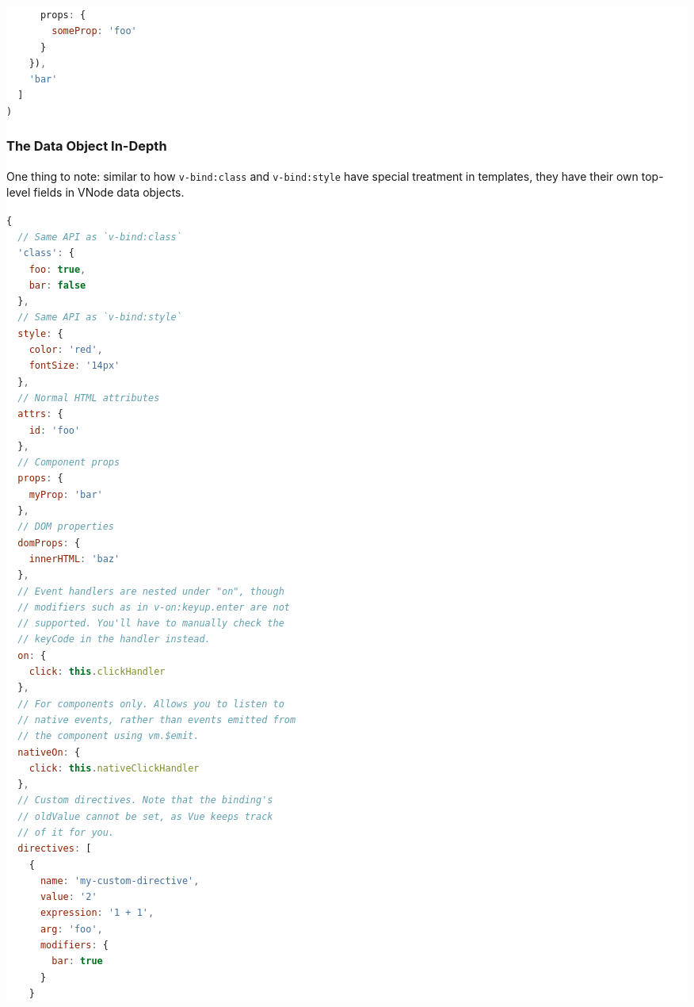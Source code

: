 ``` js
      props: {
        someProp: 'foo'
      }
    }),
    'bar'
  ]
)
```

### The Data Object In-Depth

One thing to note: similar to how `v-bind:class` and `v-bind:style` have special treatment in templates, they have their own top-level fields in VNode data objects.

``` js
{
  // Same API as `v-bind:class`
  'class': {
    foo: true,
    bar: false
  },
  // Same API as `v-bind:style`
  style: {
    color: 'red',
    fontSize: '14px'
  },
  // Normal HTML attributes
  attrs: {
    id: 'foo'
  },
  // Component props
  props: {
    myProp: 'bar'
  },
  // DOM properties
  domProps: {
    innerHTML: 'baz'
  },
  // Event handlers are nested under "on", though
  // modifiers such as in v-on:keyup.enter are not
  // supported. You'll have to manually check the
  // keyCode in the handler instead.
  on: {
    click: this.clickHandler
  },
  // For components only. Allows you to listen to
  // native events, rather than events emitted from
  // the component using vm.$emit.
  nativeOn: {
    click: this.nativeClickHandler
  },
  // Custom directives. Note that the binding's
  // oldValue cannot be set, as Vue keeps track
  // of it for you.
  directives: [
    {
      name: 'my-custom-directive',
      value: '2'
      expression: '1 + 1',
      arg: 'foo',
      modifiers: {
        bar: true
      }
    }
```